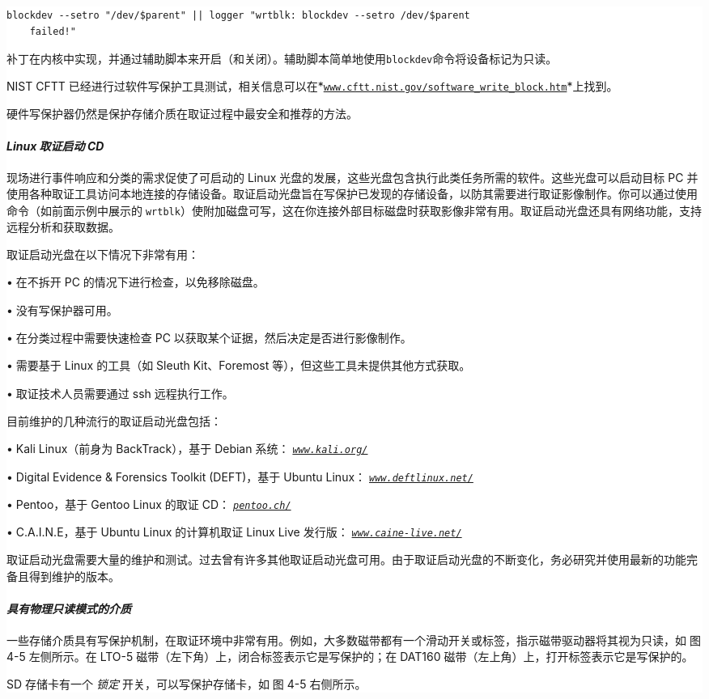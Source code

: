 ```
blockdev --setro "/dev/$parent" || logger "wrtblk: blockdev --setro /dev/$parent
    failed!"
```

补丁在内核中实现，并通过辅助脚本来开启（和关闭）。辅助脚本简单地使用`blockdev`命令将设备标记为只读。

NIST CFTT 已经进行过软件写保护工具测试，相关信息可以在*[`www.cftt.nist.gov/software_write_block.htm`](http://www.cftt.nist.gov/software_write_block.htm)*上找到。

硬件写保护器仍然是保护存储介质在取证过程中最安全和推荐的方法。

#### ***Linux 取证启动 CD***

现场进行事件响应和分类的需求促使了可启动的 Linux 光盘的发展，这些光盘包含执行此类任务所需的软件。这些光盘可以启动目标 PC 并使用各种取证工具访问本地连接的存储设备。取证启动光盘旨在写保护已发现的存储设备，以防其需要进行取证影像制作。你可以通过使用命令（如前面示例中展示的 `wrtblk`）使附加磁盘可写，这在你连接外部目标磁盘时获取影像非常有用。取证启动光盘还具有网络功能，支持远程分析和获取数据。

取证启动光盘在以下情况下非常有用：

• 在不拆开 PC 的情况下进行检查，以免移除磁盘。

• 没有写保护器可用。

• 在分类过程中需要快速检查 PC 以获取某个证据，然后决定是否进行影像制作。

• 需要基于 Linux 的工具（如 Sleuth Kit、Foremost 等），但这些工具未提供其他方式获取。

• 取证技术人员需要通过 ssh 远程执行工作。

目前维护的几种流行的取证启动光盘包括：

• Kali Linux（前身为 BackTrack），基于 Debian 系统： *[`www.kali.org/`](https://www.kali.org/)*

• Digital Evidence & Forensics Toolkit (DEFT)，基于 Ubuntu Linux： *[`www.deftlinux.net/`](http://www.deftlinux.net/)*

• Pentoo，基于 Gentoo Linux 的取证 CD： *[`pentoo.ch/`](http://pentoo.ch/)*

• C.A.I.N.E，基于 Ubuntu Linux 的计算机取证 Linux Live 发行版： *[`www.caine-live.net/`](http://www.caine-live.net/)*

取证启动光盘需要大量的维护和测试。过去曾有许多其他取证启动光盘可用。由于取证启动光盘的不断变化，务必研究并使用最新的功能完备且得到维护的版本。

#### ***具有物理只读模式的介质***

一些存储介质具有写保护机制，在取证环境中非常有用。例如，大多数磁带都有一个滑动开关或标签，指示磁带驱动器将其视为只读，如 图 4-5 左侧所示。在 LTO-5 磁带（左下角）上，闭合标签表示它是写保护的；在 DAT160 磁带（左上角）上，打开标签表示它是写保护的。

SD 存储卡有一个 *锁定* 开关，可以写保护存储卡，如 图 4-5 右侧所示。
